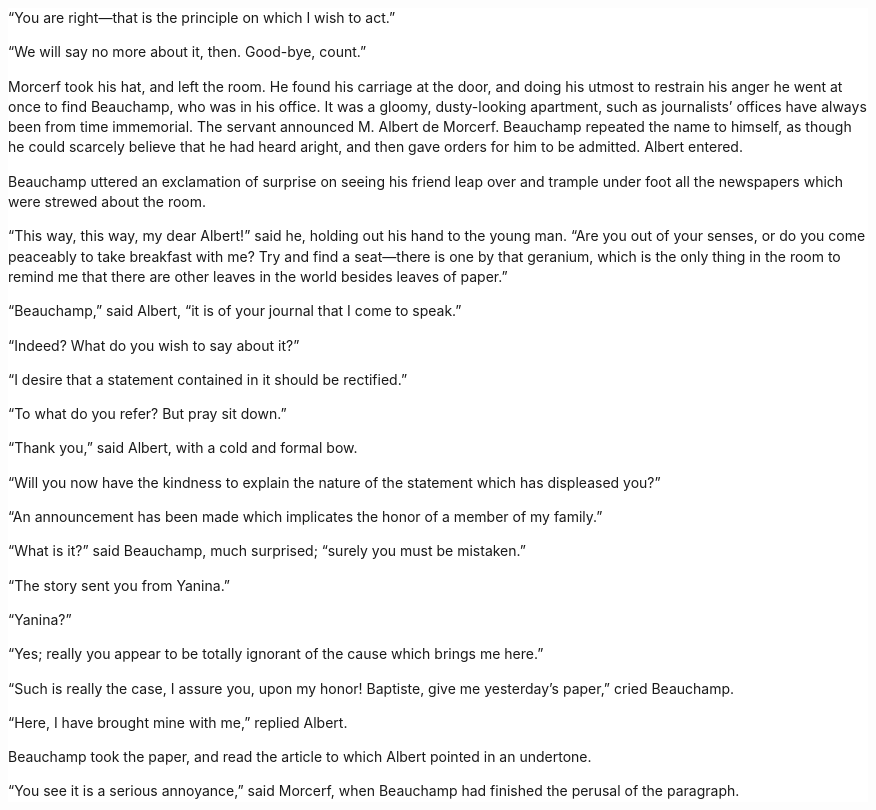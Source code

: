 “You are right—that is the principle on which I wish to act.”

“We will say no more about it, then. Good-bye, count.”

Morcerf took his hat, and left the room. He found his carriage at the
door, and doing his utmost to restrain his anger he went at once to find
Beauchamp, who was in his office. It was a gloomy, dusty-looking
apartment, such as journalists’ offices have always been from time
immemorial. The servant announced M. Albert de Morcerf. Beauchamp
repeated the name to himself, as though he could scarcely believe that
he had heard aright, and then gave orders for him to be admitted. Albert
entered.

Beauchamp uttered an exclamation of surprise on seeing his friend leap
over and trample under foot all the newspapers which were strewed about
the room.

“This way, this way, my dear Albert!” said he, holding out his hand to
the young man. “Are you out of your senses, or do you come peaceably to
take breakfast with me? Try and find a seat—there is one by that
geranium, which is the only thing in the room to remind me that there
are other leaves in the world besides leaves of paper.”

“Beauchamp,” said Albert, “it is of your journal that I come to speak.”

“Indeed? What do you wish to say about it?”

“I desire that a statement contained in it should be rectified.”

“To what do you refer? But pray sit down.”

“Thank you,” said Albert, with a cold and formal bow.

“Will you now have the kindness to explain the nature of the statement
which has displeased you?”

“An announcement has been made which implicates the honor of a member of
my family.”

“What is it?” said Beauchamp, much surprised; “surely you must be
mistaken.”

“The story sent you from Yanina.”

“Yanina?”

“Yes; really you appear to be totally ignorant of the cause which brings
me here.”

“Such is really the case, I assure you, upon my honor! Baptiste, give me
yesterday’s paper,” cried Beauchamp.

“Here, I have brought mine with me,” replied Albert.

Beauchamp took the paper, and read the article to which Albert pointed
in an undertone.

“You see it is a serious annoyance,” said Morcerf, when Beauchamp had
finished the perusal of the paragraph.
